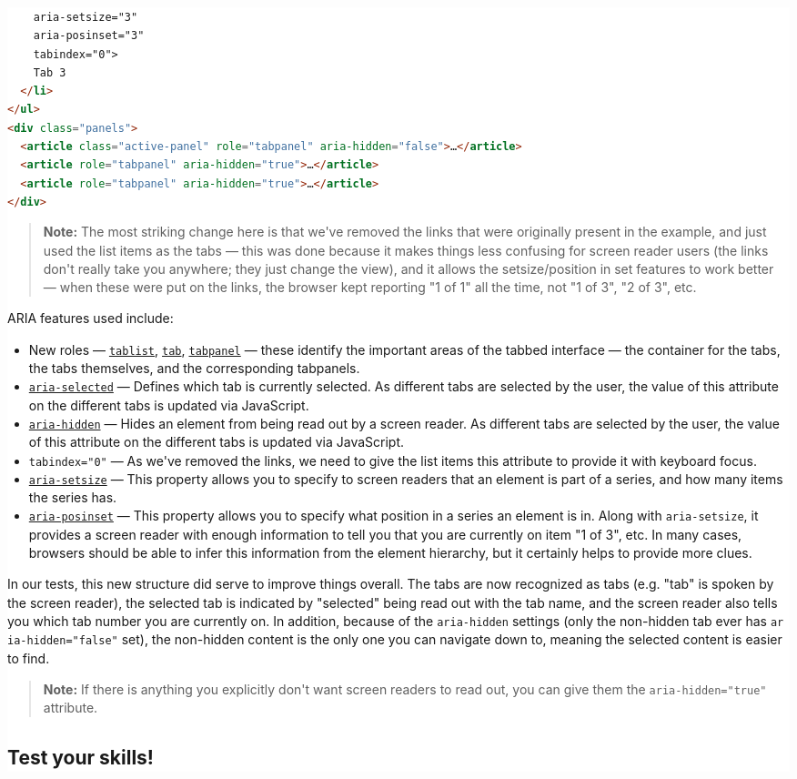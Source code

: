 ```html
    aria-setsize="3"
    aria-posinset="3"
    tabindex="0">
    Tab 3
  </li>
</ul>
<div class="panels">
  <article class="active-panel" role="tabpanel" aria-hidden="false">…</article>
  <article role="tabpanel" aria-hidden="true">…</article>
  <article role="tabpanel" aria-hidden="true">…</article>
</div>
```

> **Note:** The most striking change here is that we've removed the links that were originally present in the example, and just used the list items as the tabs — this was done because it makes things less confusing for screen reader users (the links don't really take you anywhere; they just change the view), and it allows the setsize/position in set features to work better — when these were put on the links, the browser kept reporting "1 of 1" all the time, not "1 of 3", "2 of 3", etc.

ARIA features used include:

- New roles — [`tablist`](/en-US/docs/Web/Accessibility/ARIA/Roles/tablist_role), [`tab`](/en-US/docs/Web/Accessibility/ARIA/Roles/tab_role), [`tabpanel`](/en-US/docs/Web/Accessibility/ARIA/Roles/tabpanel_role) — these identify the important areas of the tabbed interface — the container for the tabs, the tabs themselves, and the corresponding tabpanels.
- [`aria-selected`](/en-US/docs/Web/Accessibility/ARIA/Attributes/aria-selected) — Defines which tab is currently selected. As different tabs are selected by the user, the value of this attribute on the different tabs is updated via JavaScript.
- [`aria-hidden`](/en-US/docs/Web/Accessibility/ARIA/Attributes/aria-hidden) — Hides an element from being read out by a screen reader. As different tabs are selected by the user, the value of this attribute on the different tabs is updated via JavaScript.
- `tabindex="0"` — As we've removed the links, we need to give the list items this attribute to provide it with keyboard focus.
- [`aria-setsize`](/en-US/docs/Web/Accessibility/ARIA/Attributes/aria-setsize) — This property allows you to specify to screen readers that an element is part of a series, and how many items the series has.
- [`aria-posinset`](/en-US/docs/Web/Accessibility/ARIA/Attributes/aria-posinset) — This property allows you to specify what position in a series an element is in. Along with `aria-setsize`, it provides a screen reader with enough information to tell you that you are currently on item "1 of 3", etc. In many cases, browsers should be able to infer this information from the element hierarchy, but it certainly helps to provide more clues.

In our tests, this new structure did serve to improve things overall. The tabs are now recognized as tabs (e.g. "tab" is spoken by the screen reader), the selected tab is indicated by "selected" being read out with the tab name, and the screen reader also tells you which tab number you are currently on. In addition, because of the `aria-hidden` settings (only the non-hidden tab ever has `aria-hidden="false"` set), the non-hidden content is the only one you can navigate down to, meaning the selected content is easier to find.

> **Note:** If there is anything you explicitly don't want screen readers to read out, you can give them the `aria-hidden="true"` attribute.

## Test your skills!
